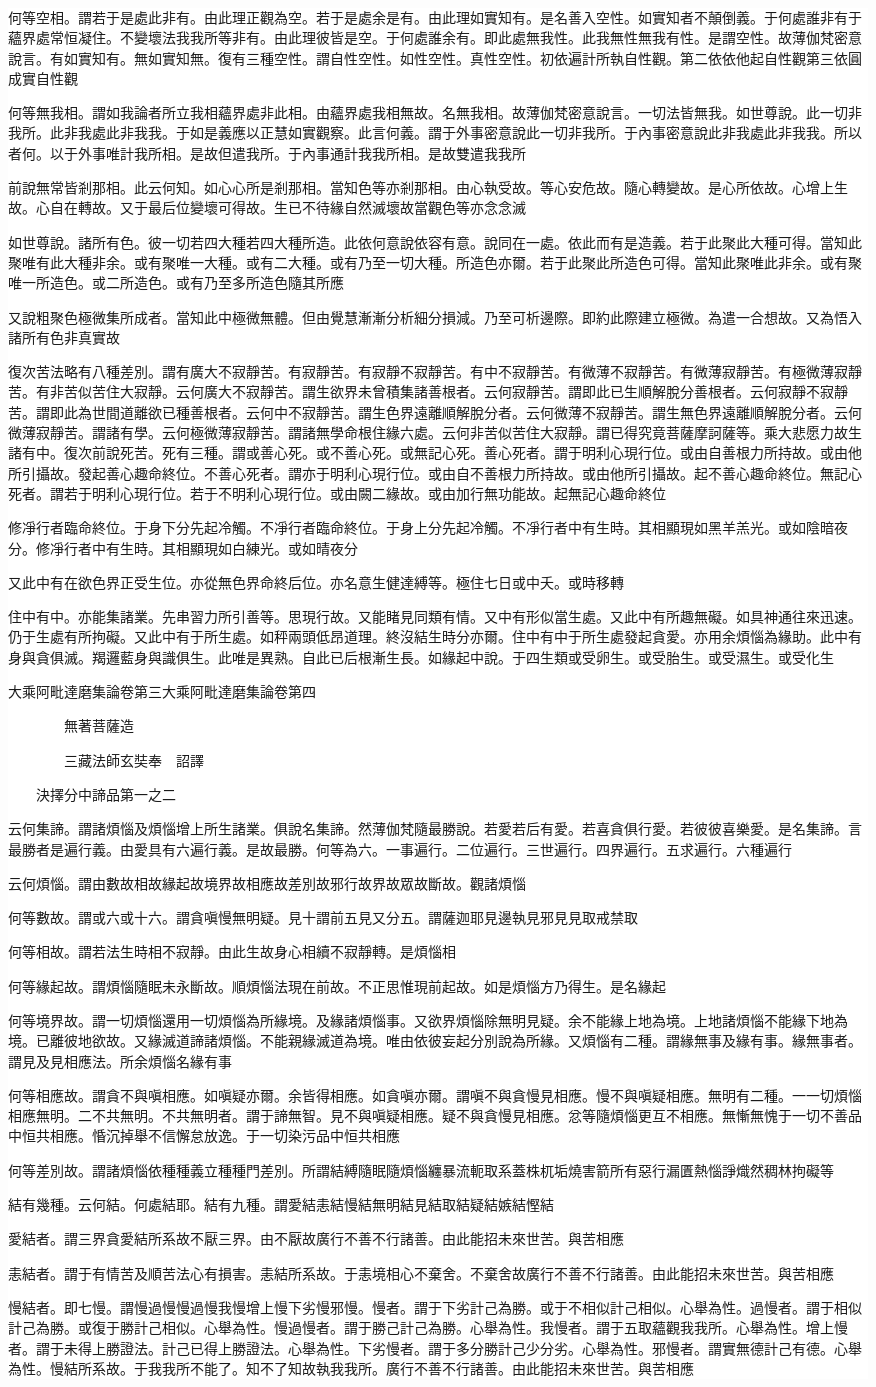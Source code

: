 何等空相。謂若于是處此非有。由此理正觀為空。若于是處余是有。由此理如實知有。是名善入空性。如實知者不顛倒義。于何處誰非有于蘊界處常恒凝住。不變壞法我我所等非有。由此理彼皆是空。于何處誰余有。即此處無我性。此我無性無我有性。是謂空性。故薄伽梵密意說言。有如實知有。無如實知無。復有三種空性。謂自性空性。如性空性。真性空性。初依遍計所執自性觀。第二依依他起自性觀第三依圓成實自性觀

何等無我相。謂如我論者所立我相蘊界處非此相。由蘊界處我相無故。名無我相。故薄伽梵密意說言。一切法皆無我。如世尊說。此一切非我所。此非我處此非我我。于如是義應以正慧如實觀察。此言何義。謂于外事密意說此一切非我所。于內事密意說此非我處此非我我。所以者何。以于外事唯計我所相。是故但遣我所。于內事通計我我所相。是故雙遣我我所

前說無常皆剎那相。此云何知。如心心所是剎那相。當知色等亦剎那相。由心執受故。等心安危故。隨心轉變故。是心所依故。心增上生故。心自在轉故。又于最后位變壞可得故。生已不待緣自然滅壞故當觀色等亦念念滅

如世尊說。諸所有色。彼一切若四大種若四大種所造。此依何意說依容有意。說同在一處。依此而有是造義。若于此聚此大種可得。當知此聚唯有此大種非余。或有聚唯一大種。或有二大種。或有乃至一切大種。所造色亦爾。若于此聚此所造色可得。當知此聚唯此非余。或有聚唯一所造色。或二所造色。或有乃至多所造色隨其所應

又說粗聚色極微集所成者。當知此中極微無體。但由覺慧漸漸分析細分損減。乃至可析邊際。即約此際建立極微。為遣一合想故。又為悟入諸所有色非真實故

復次苦法略有八種差別。謂有廣大不寂靜苦。有寂靜苦。有寂靜不寂靜苦。有中不寂靜苦。有微薄不寂靜苦。有微薄寂靜苦。有極微薄寂靜苦。有非苦似苦住大寂靜。云何廣大不寂靜苦。謂生欲界未曾積集諸善根者。云何寂靜苦。謂即此已生順解脫分善根者。云何寂靜不寂靜苦。謂即此為世間道離欲已種善根者。云何中不寂靜苦。謂生色界遠離順解脫分者。云何微薄不寂靜苦。謂生無色界遠離順解脫分者。云何微薄寂靜苦。謂諸有學。云何極微薄寂靜苦。謂諸無學命根住緣六處。云何非苦似苦住大寂靜。謂已得究竟菩薩摩訶薩等。乘大悲愿力故生諸有中。復次前說死苦。死有三種。謂或善心死。或不善心死。或無記心死。善心死者。謂于明利心現行位。或由自善根力所持故。或由他所引攝故。發起善心趣命終位。不善心死者。謂亦于明利心現行位。或由自不善根力所持故。或由他所引攝故。起不善心趣命終位。無記心死者。謂若于明利心現行位。若于不明利心現行位。或由闕二緣故。或由加行無功能故。起無記心趣命終位

修凈行者臨命終位。于身下分先起冷觸。不凈行者臨命終位。于身上分先起冷觸。不凈行者中有生時。其相顯現如黑羊羔光。或如陰暗夜分。修凈行者中有生時。其相顯現如白練光。或如晴夜分

又此中有在欲色界正受生位。亦從無色界命終后位。亦名意生健達縛等。極住七日或中夭。或時移轉

住中有中。亦能集諸業。先串習力所引善等。思現行故。又能睹見同類有情。又中有形似當生處。又此中有所趣無礙。如具神通往來迅速。仍于生處有所拘礙。又此中有于所生處。如秤兩頭低昂道理。終沒結生時分亦爾。住中有中于所生處發起貪愛。亦用余煩惱為緣助。此中有身與貪俱滅。羯邏藍身與識俱生。此唯是異熟。自此已后根漸生長。如緣起中說。于四生類或受卵生。或受胎生。或受濕生。或受化生

大乘阿毗達磨集論卷第三大乘阿毗達磨集論卷第四

　　　　無著菩薩造


　　　　三藏法師玄奘奉　詔譯


　　決擇分中諦品第一之二

云何集諦。謂諸煩惱及煩惱增上所生諸業。俱說名集諦。然薄伽梵隨最勝說。若愛若后有愛。若喜貪俱行愛。若彼彼喜樂愛。是名集諦。言最勝者是遍行義。由愛具有六遍行義。是故最勝。何等為六。一事遍行。二位遍行。三世遍行。四界遍行。五求遍行。六種遍行

云何煩惱。謂由數故相故緣起故境界故相應故差別故邪行故界故眾故斷故。觀諸煩惱

何等數故。謂或六或十六。謂貪嗔慢無明疑。見十謂前五見又分五。謂薩迦耶見邊執見邪見見取戒禁取

何等相故。謂若法生時相不寂靜。由此生故身心相續不寂靜轉。是煩惱相

何等緣起故。謂煩惱隨眠未永斷故。順煩惱法現在前故。不正思惟現前起故。如是煩惱方乃得生。是名緣起

何等境界故。謂一切煩惱還用一切煩惱為所緣境。及緣諸煩惱事。又欲界煩惱除無明見疑。余不能緣上地為境。上地諸煩惱不能緣下地為境。已離彼地欲故。又緣滅道諦諸煩惱。不能親緣滅道為境。唯由依彼妄起分別說為所緣。又煩惱有二種。謂緣無事及緣有事。緣無事者。謂見及見相應法。所余煩惱名緣有事

何等相應故。謂貪不與嗔相應。如嗔疑亦爾。余皆得相應。如貪嗔亦爾。謂嗔不與貪慢見相應。慢不與嗔疑相應。無明有二種。一一切煩惱相應無明。二不共無明。不共無明者。謂于諦無智。見不與嗔疑相應。疑不與貪慢見相應。忿等隨煩惱更互不相應。無慚無愧于一切不善品中恒共相應。惛沉掉舉不信懈怠放逸。于一切染污品中恒共相應

何等差別故。謂諸煩惱依種種義立種種門差別。所謂結縛隨眠隨煩惱纏暴流軛取系蓋株杌垢燒害箭所有惡行漏匱熱惱諍熾然稠林拘礙等

結有幾種。云何結。何處結耶。結有九種。謂愛結恚結慢結無明結見結取結疑結嫉結慳結

愛結者。謂三界貪愛結所系故不厭三界。由不厭故廣行不善不行諸善。由此能招未來世苦。與苦相應

恚結者。謂于有情苦及順苦法心有損害。恚結所系故。于恚境相心不棄舍。不棄舍故廣行不善不行諸善。由此能招未來世苦。與苦相應

慢結者。即七慢。謂慢過慢慢過慢我慢增上慢下劣慢邪慢。慢者。謂于下劣計己為勝。或于不相似計己相似。心舉為性。過慢者。謂于相似計己為勝。或復于勝計己相似。心舉為性。慢過慢者。謂于勝己計己為勝。心舉為性。我慢者。謂于五取蘊觀我我所。心舉為性。增上慢者。謂于未得上勝證法。計己已得上勝證法。心舉為性。下劣慢者。謂于多分勝計己少分劣。心舉為性。邪慢者。謂實無德計己有德。心舉為性。慢結所系故。于我我所不能了。知不了知故執我我所。廣行不善不行諸善。由此能招未來世苦。與苦相應
